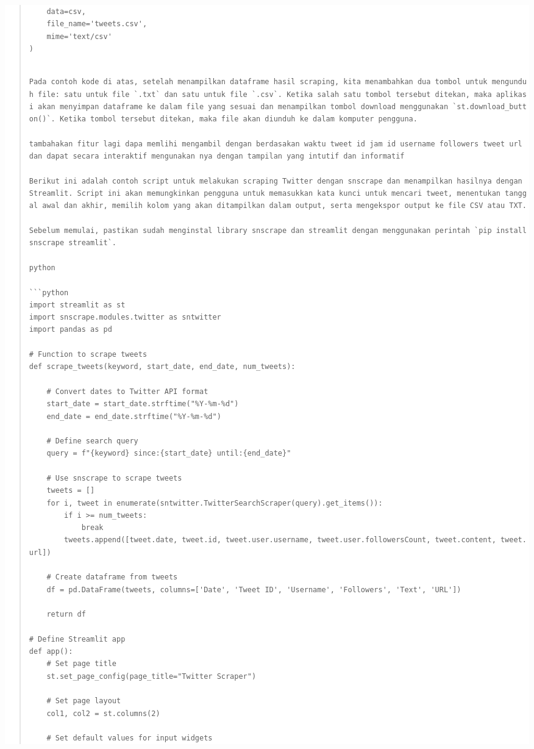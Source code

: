 >         data=csv,
>         file_name='tweets.csv',
>         mime='text/csv'
>     )
> ```
> 
> Pada contoh kode di atas, setelah menampilkan dataframe hasil scraping, kita menambahkan dua tombol untuk mengunduh file: satu untuk file `.txt` dan satu untuk file `.csv`. Ketika salah satu tombol tersebut ditekan, maka aplikasi akan menyimpan dataframe ke dalam file yang sesuai dan menampilkan tombol download menggunakan `st.download_button()`. Ketika tombol tersebut ditekan, maka file akan diunduh ke dalam komputer pengguna.
> 
> tambahakan fitur lagi dapa memlihi mengambil dengan berdasakan waktu tweet id jam id username followers tweet url dan dapat secara interaktif mengunakan nya dengan tampilan yang intutif dan informatif
> 
> Berikut ini adalah contoh script untuk melakukan scraping Twitter dengan snscrape dan menampilkan hasilnya dengan Streamlit. Script ini akan memungkinkan pengguna untuk memasukkan kata kunci untuk mencari tweet, menentukan tanggal awal dan akhir, memilih kolom yang akan ditampilkan dalam output, serta mengekspor output ke file CSV atau TXT.
> 
> Sebelum memulai, pastikan sudah menginstal library snscrape dan streamlit dengan menggunakan perintah `pip install snscrape streamlit`.
> 
> python
> 
> ```python
> import streamlit as st
> import snscrape.modules.twitter as sntwitter
> import pandas as pd
> 
> # Function to scrape tweets
> def scrape_tweets(keyword, start_date, end_date, num_tweets):
>     
>     # Convert dates to Twitter API format
>     start_date = start_date.strftime("%Y-%m-%d")
>     end_date = end_date.strftime("%Y-%m-%d")
>     
>     # Define search query
>     query = f"{keyword} since:{start_date} until:{end_date}"
>     
>     # Use snscrape to scrape tweets
>     tweets = []
>     for i, tweet in enumerate(sntwitter.TwitterSearchScraper(query).get_items()):
>         if i >= num_tweets:
>             break
>         tweets.append([tweet.date, tweet.id, tweet.user.username, tweet.user.followersCount, tweet.content, tweet.url])
>     
>     # Create dataframe from tweets
>     df = pd.DataFrame(tweets, columns=['Date', 'Tweet ID', 'Username', 'Followers', 'Text', 'URL'])
>     
>     return df
> 
> # Define Streamlit app
> def app():
>     # Set page title
>     st.set_page_config(page_title="Twitter Scraper")
>     
>     # Set page layout
>     col1, col2 = st.columns(2)
>     
>     # Set default values for input widgets